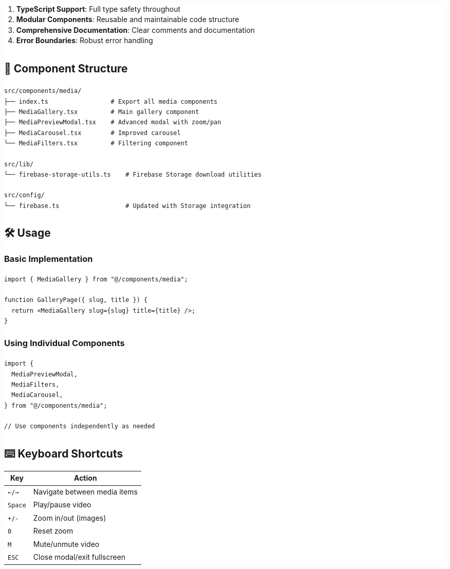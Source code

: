 1. **TypeScript Support**: Full type safety throughout
2. **Modular Components**: Reusable and maintainable code structure
3. **Comprehensive Documentation**: Clear comments and documentation
4. **Error Boundaries**: Robust error handling

## 📁 Component Structure

```
src/components/media/
├── index.ts                 # Export all media components
├── MediaGallery.tsx         # Main gallery component
├── MediaPreviewModal.tsx    # Advanced modal with zoom/pan
├── MediaCarousel.tsx        # Improved carousel
└── MediaFilters.tsx         # Filtering component

src/lib/
└── firebase-storage-utils.ts    # Firebase Storage download utilities

src/config/
└── firebase.ts                  # Updated with Storage integration
```

## 🛠 Usage

### Basic Implementation

```tsx
import { MediaGallery } from "@/components/media";

function GalleryPage({ slug, title }) {
  return <MediaGallery slug={slug} title={title} />;
}
```

### Using Individual Components

```tsx
import {
  MediaPreviewModal,
  MediaFilters,
  MediaCarousel,
} from "@/components/media";

// Use components independently as needed
```

## ⌨️ Keyboard Shortcuts

| Key     | Action                       |
| ------- | ---------------------------- |
| `←/→`   | Navigate between media items |
| `Space` | Play/pause video             |
| `+/-`   | Zoom in/out (images)         |
| `0`     | Reset zoom                   |
| `M`     | Mute/unmute video            |
| `ESC`   | Close modal/exit fullscreen  |
